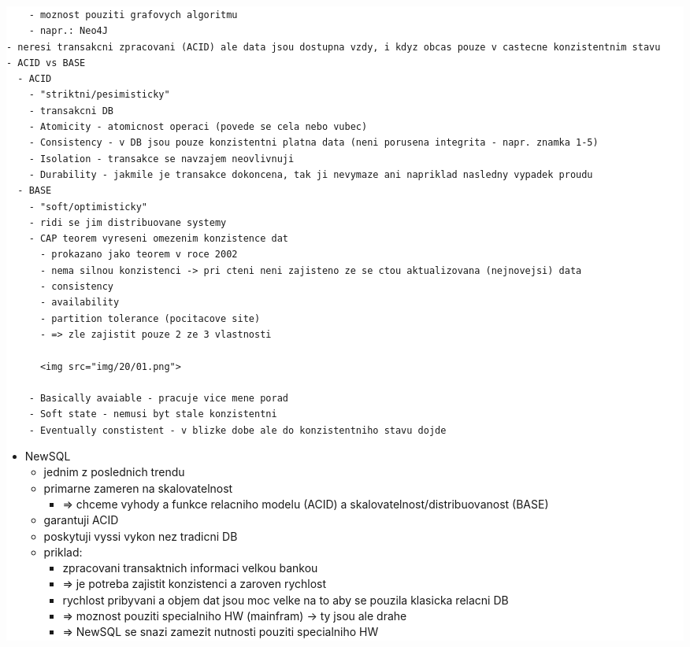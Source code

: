         - moznost pouziti grafovych algoritmu
        - napr.: Neo4J
    - neresi transakcni zpracovani (ACID) ale data jsou dostupna vzdy, i kdyz obcas pouze v castecne konzistentnim stavu
    - ACID vs BASE
      - ACID
        - "striktni/pesimisticky"
        - transakcni DB
        - Atomicity - atomicnost operaci (povede se cela nebo vubec)
        - Consistency - v DB jsou pouze konzistentni platna data (neni porusena integrita - napr. znamka 1-5)
        - Isolation - transakce se navzajem neovlivnuji
        - Durability - jakmile je transakce dokoncena, tak ji nevymaze ani napriklad nasledny vypadek proudu
      - BASE
        - "soft/optimisticky"
        - ridi se jim distribuovane systemy
        - CAP teorem vyreseni omezenim konzistence dat
          - prokazano jako teorem v roce 2002
          - nema silnou konzistenci -> pri cteni neni zajisteno ze se ctou aktualizovana (nejnovejsi) data
          - consistency
          - availability
          - partition tolerance (pocitacove site)
          - => zle zajistit pouze 2 ze 3 vlastnosti

          <img src="img/20/01.png">

        - Basically avaiable - pracuje vice mene porad
        - Soft state - nemusi byt stale konzistentni
        - Eventually constistent - v blizke dobe ale do konzistentniho stavu dojde

  - NewSQL
    - jednim z poslednich trendu
    - primarne zameren na skalovatelnost
      - => chceme vyhody a funkce relacniho modelu (ACID) a skalovatelnost/distribuovanost (BASE)
    - garantuji ACID
    - poskytuji vyssi vykon nez tradicni DB
    - priklad:
      - zpracovani transaktnich informaci velkou bankou
      - => je potreba zajistit konzistenci a zaroven rychlost
      - rychlost pribyvani a objem dat jsou moc velke na to aby se pouzila klasicka relacni DB
      - => moznost pouziti specialniho HW (mainfram) -> ty jsou ale drahe
      - => NewSQL se snazi zamezit nutnosti pouziti specialniho HW
